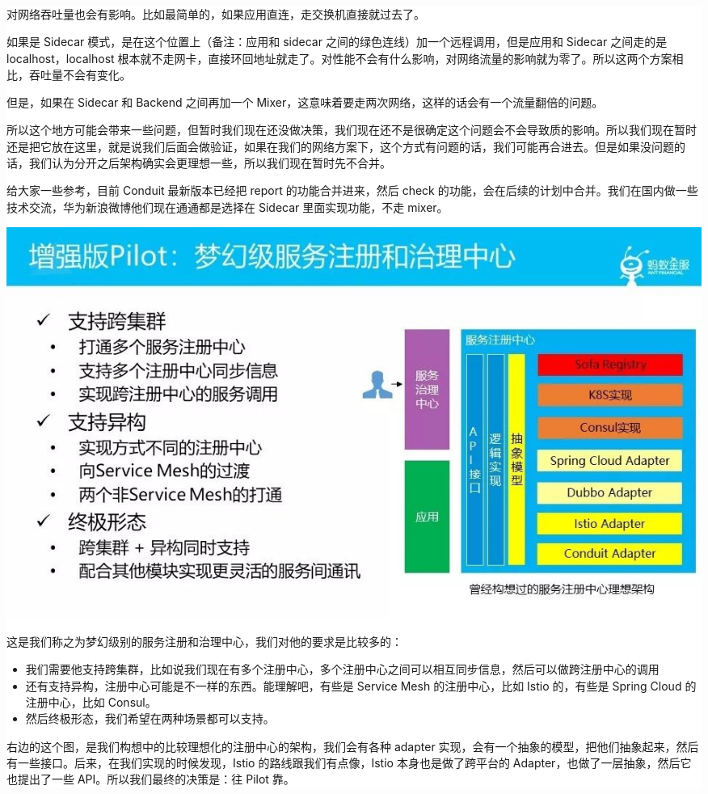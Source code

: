 对网络吞吐量也会有影响。比如最简单的，如果应用直连，走交换机直接就过去了。

如果是 Sidecar 模式，是在这个位置上（备注：应用和 sidecar 之间的绿色连线）加一个远程调用，但是应用和 Sidecar 之间走的是 localhost，localhost 根本就不走网卡，直接环回地址就走了。对性能不会有什么影响，对网络流量的影响就为零了。所以这两个方案相比，吞吐量不会有变化。

但是，如果在 Sidecar 和 Backend 之间再加一个 Mixer，这意味着要走两次网络，这样的话会有一个流量翻倍的问题。

所以这个地方可能会带来一些问题，但暂时我们现在还没做决策，我们现在还不是很确定这个问题会不会导致质的影响。所以我们现在暂时还是把它放在这里，就是说我们后面会做验证，如果在我们的网络方案下，这个方式有问题的话，我们可能再合进去。但是如果没问题的话，我们认为分开之后架构确实会更理想一些，所以我们现在暂时先不合并。

给大家一些参考，目前 Conduit 最新版本已经把 report 的功能合并进来，然后 check 的功能，会在后续的计划中合并。我们在国内做一些技术交流，华为新浪微博他们现在通通都是选择在 Sidecar 里面实现功能，不走 mixer。

![](006y8mN6ly1g8g2dh5nayj30qo0f00w1.jpg)

这是我们称之为梦幻级别的服务注册和治理中心，我们对他的要求是比较多的：

- 我们需要他支持跨集群，比如说我们现在有多个注册中心，多个注册中心之间可以相互同步信息，然后可以做跨注册中心的调用
- 还有支持异构，注册中心可能是不一样的东西。能理解吧，有些是 Service Mesh 的注册中心，比如 Istio 的，有些是 Spring Cloud 的注册中心，比如 Consul。
- 然后终极形态，我们希望在两种场景都可以支持。

右边的这个图，是我们构想中的比较理想化的注册中心的架构，我们会有各种 adapter 实现，会有一个抽象的模型，把他们抽象起来，然后有一些接口。后来，在我们实现的时候发现，Istio 的路线跟我们有点像，Istio 本身也是做了跨平台的 Adapter，也做了一层抽象，然后它也提出了一些 API。所以我们最终的决策是：往 Pilot 靠。
